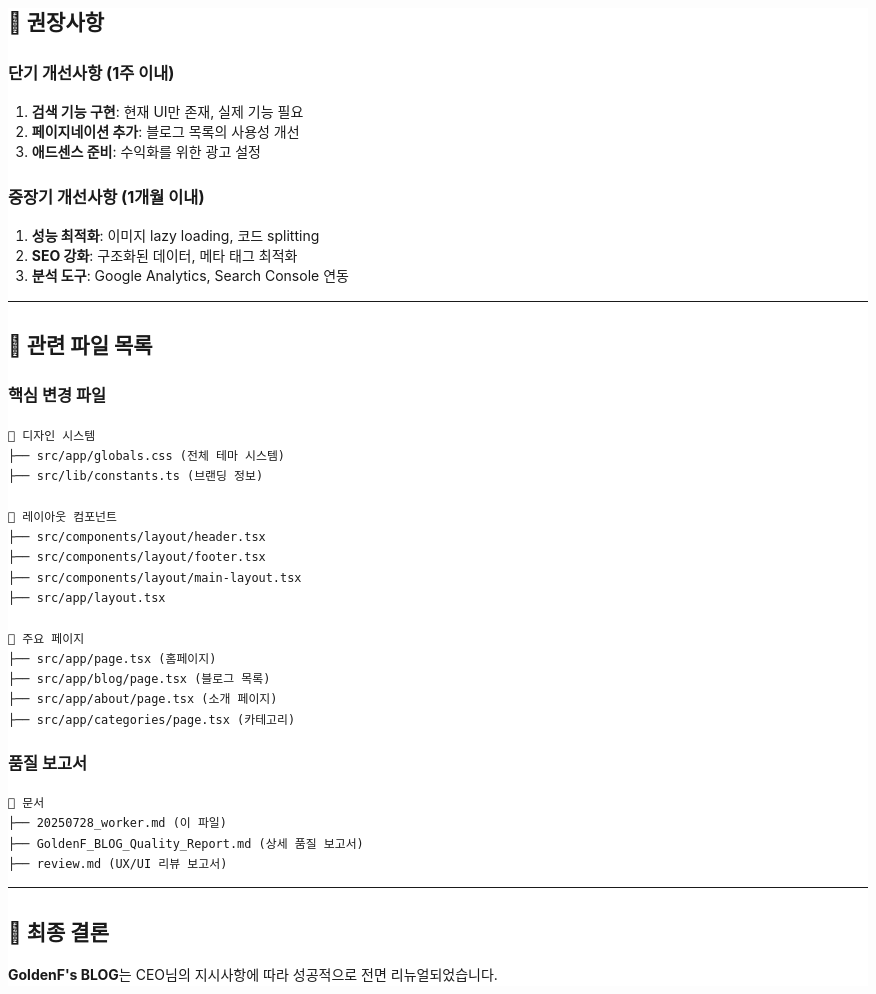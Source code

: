 
## 📝 권장사항

### 단기 개선사항 (1주 이내)
1. **검색 기능 구현**: 현재 UI만 존재, 실제 기능 필요
2. **페이지네이션 추가**: 블로그 목록의 사용성 개선
3. **애드센스 준비**: 수익화를 위한 광고 설정

### 중장기 개선사항 (1개월 이내)
1. **성능 최적화**: 이미지 lazy loading, 코드 splitting
2. **SEO 강화**: 구조화된 데이터, 메타 태그 최적화
3. **분석 도구**: Google Analytics, Search Console 연동

---

## 🔗 관련 파일 목록

### 핵심 변경 파일
```
📁 디자인 시스템
├── src/app/globals.css (전체 테마 시스템)
├── src/lib/constants.ts (브랜딩 정보)

📁 레이아웃 컴포넌트
├── src/components/layout/header.tsx
├── src/components/layout/footer.tsx
├── src/components/layout/main-layout.tsx
├── src/app/layout.tsx

📁 주요 페이지
├── src/app/page.tsx (홈페이지)
├── src/app/blog/page.tsx (블로그 목록)
├── src/app/about/page.tsx (소개 페이지)
├── src/app/categories/page.tsx (카테고리)
```

### 품질 보고서
```
📁 문서
├── 20250728_worker.md (이 파일)
├── GoldenF_BLOG_Quality_Report.md (상세 품질 보고서)
├── review.md (UX/UI 리뷰 보고서)
```

---

## 🎉 최종 결론

**GoldenF's BLOG**는 CEO님의 지시사항에 따라 성공적으로 전면 리뉴얼되었습니다. 
